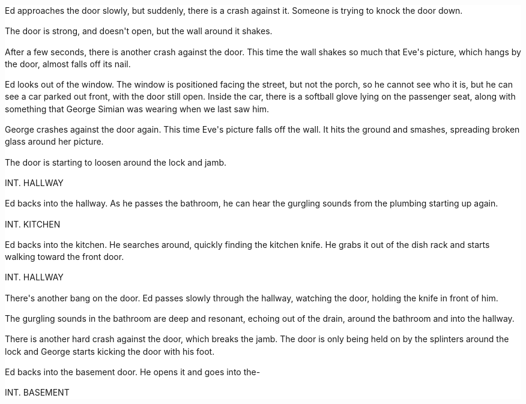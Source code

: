
Ed approaches the door slowly, but suddenly, there is a crash against it.  Someone is trying to knock the door down.


The door is strong, and doesn't open, but the wall around it shakes.


After a few seconds, there is another crash
against the door. This time the wall shakes so much that Eve's picture,
which hangs by the door, almost falls off its nail.


Ed looks out of the window. The window is
positioned facing the street, but not the porch, so he cannot see who
it is, but he can see a car parked out front, with the door still open.
Inside the car, there is a softball glove lying on the passenger seat,
along with something that George Simian was wearing when we last saw
him.


George crashes against the door again. This
time Eve's picture falls off the wall. It hits the ground and smashes,
spreading broken glass around her picture.


The door is starting to loosen around the lock and jamb.


INT. HALLWAY


Ed backs into the hallway.  As he passes the bathroom, he can hear the gurgling sounds from the plumbing starting up again.


INT. KITCHEN


Ed backs into the kitchen. He searches around,
quickly finding the kitchen knife. He grabs it out of the dish rack and
starts walking toward the front door.


INT. HALLWAY


There's another bang on the door.  Ed passes slowly through the hallway, watching the door, holding the knife in front of him.


The gurgling sounds in the bathroom are deep and resonant, echoing out of the drain, around the bathroom and into the hallway.


There is another hard crash against the door,
which breaks the jamb. The door is only being held on by the splinters
around the lock and George starts kicking the door with his foot.


Ed backs into the basement door.  He opens it and goes into the-


INT. BASEMENT
